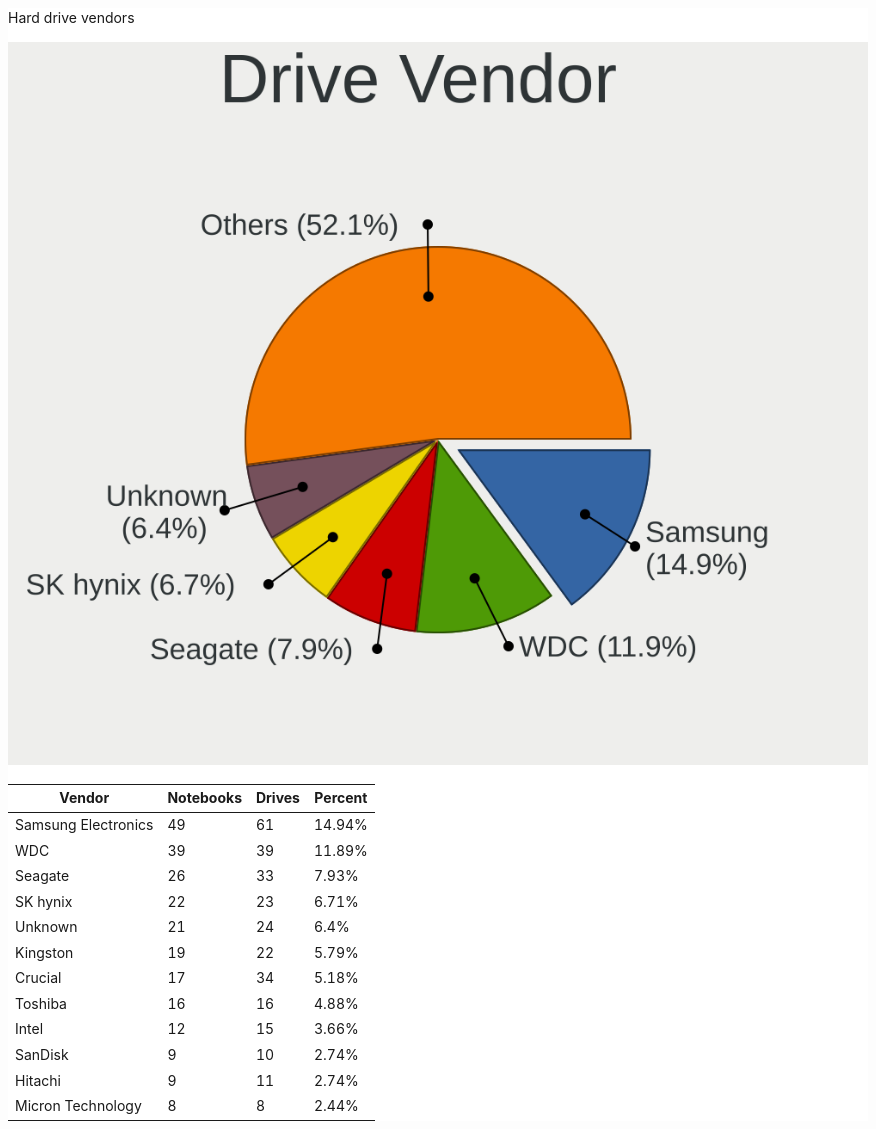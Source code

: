 Hard drive vendors

![Drive Vendor](./images/pie_chart/drive_vendor.svg)


| Vendor              | Notebooks | Drives | Percent |
|---------------------|-----------|--------|---------|
| Samsung Electronics | 49        | 61     | 14.94%  |
| WDC                 | 39        | 39     | 11.89%  |
| Seagate             | 26        | 33     | 7.93%   |
| SK hynix            | 22        | 23     | 6.71%   |
| Unknown             | 21        | 24     | 6.4%    |
| Kingston            | 19        | 22     | 5.79%   |
| Crucial             | 17        | 34     | 5.18%   |
| Toshiba             | 16        | 16     | 4.88%   |
| Intel               | 12        | 15     | 3.66%   |
| SanDisk             | 9         | 10     | 2.74%   |
| Hitachi             | 9         | 11     | 2.74%   |
| Micron Technology   | 8         | 8      | 2.44%   |